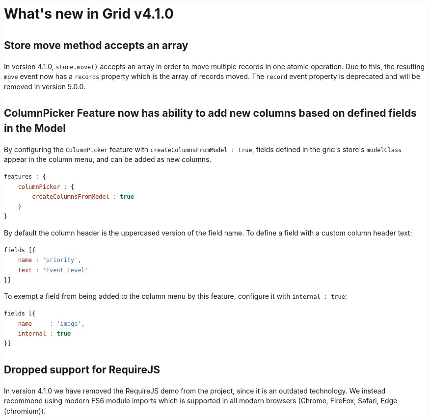 # What's new in Grid v4.1.0

## Store move method accepts an array

In version 4.1.0, `store.move()` accepts an array in order to move multiple records in one atomic operation. Due to
this, the resulting `move` event now has a `records` property which is the array of records moved. The `record` event
property is deprecated and will be removed in version 5.0.0.

## ColumnPicker Feature now has ability to add new columns based on defined fields in the Model

By configuring the `ColumnPicker` feature with `createColumnsFromModel : true`, fields defined in the grid's store's
`modelClass` appear in the column menu, and can be added as new columns.

```javascript
features : {
    columnPicker : {
        createColumnsFromModel : true
    }
}
```

By default the column header is the uppercased version of the field name. To define a field with a custom column header
text:

```javascript
fields [{
    name : 'priority',
    text : 'Event Level'
}]
```

To exempt a field from being added to the column menu by this feature, configure it with `internal : true`:

```javascript
fields [{
    name     : 'image',
    internal : true
}]
```

## Dropped support for RequireJS

In version 4.1.0 we have removed the RequireJS demo from the project, since it is an outdated technology. We instead
recommend using modern ES6 module imports which is supported in all modern browsers
(Chrome, FireFox, Safari, Edge (chromium)).
